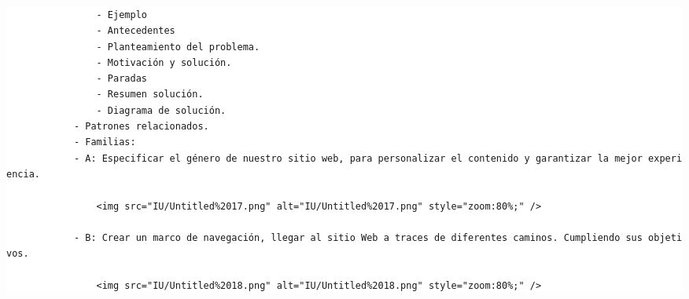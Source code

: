                     - Ejemplo
                    - Antecedentes
                    - Planteamiento del problema.
                    - Motivación y solución.
                    - Paradas
                    - Resumen solución.
                    - Diagrama de solución.
                - Patrones relacionados.
                - Familias:
                - A: Especificar el género de nuestro sitio web, para personalizar el contenido y garantizar la mejor experiencia.
    
                    <img src="IU/Untitled%2017.png" alt="IU/Untitled%2017.png" style="zoom:80%;" />
    
                - B: Crear un marco de navegación, llegar al sitio Web a traces de diferentes caminos. Cumpliendo sus objetivos.
    
                    <img src="IU/Untitled%2018.png" alt="IU/Untitled%2018.png" style="zoom:80%;" />
    
